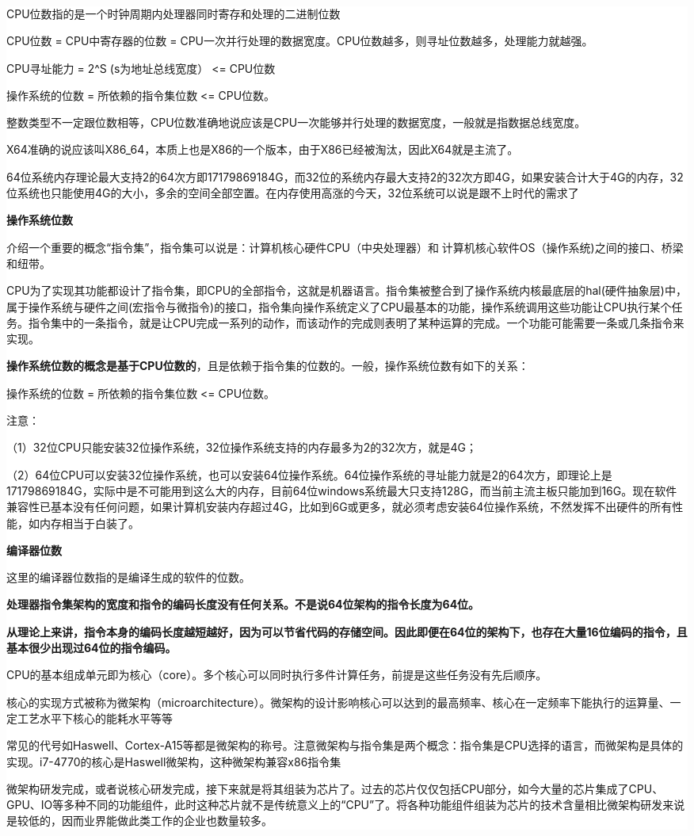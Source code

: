 CPU位数指的是一个时钟周期内处理器同时寄存和处理的二进制位数

CPU位数 = CPU中寄存器的位数 = CPU一次并行处理的数据宽度。CPU位数越多，则寻址位数越多，处理能力就越强。

CPU寻址能力 = 2^S (s为地址总线宽度） <= CPU位数

操作系统的位数 = 所依赖的指令集位数 <= CPU位数。

整数类型不一定跟位数相等，CPU位数准确地说应该是CPU一次能够并行处理的数据宽度，一般就是指数据总线宽度。





X64准确的说应该叫X86_64，本质上也是X86的一个版本，由于X86已经被淘汰，因此X64就是主流了。



64位系统内存理论最大支持2的64次方即17179869184G，而32位的系统内存最大支持2的32次方即4G，如果安装合计大于4G的内存，32位系统也只能使用4G的大小，多余的空间全部空置。在内存使用高涨的今天，32位系统可以说是跟不上时代的需求了



**操作系统位数**

介绍一个重要的概念“指令集”，指令集可以说是：计算机核心硬件CPU（中央处理器）和 计算机核心软件OS（操作系统)之间的接口、桥梁和纽带。

CPU为了实现其功能都设计了指令集，即CPU的全部指令，这就是机器语言。指令集被整合到了操作系统内核最底层的hal(硬件抽象层)中，属于操作系统与硬件之间(宏指令与微指令)的接口，指令集向操作系统定义了CPU最基本的功能，操作系统调用这些功能让CPU执行某个任务。指令集中的一条指令，就是让CPU完成一系列的动作，而该动作的完成则表明了某种运算的完成。一个功能可能需要一条或几条指令来实现。

**操作系统位数的概念是基于CPU位数的**，且是依赖于指令集的位数的。一般，操作系统位数有如下的关系：

操作系统的位数 = 所依赖的指令集位数 <= CPU位数。

注意：

（1）32位CPU只能安装32位操作系统，32位操作系统支持的内存最多为2的32次方，就是4G；

（2）64位CPU可以安装32位操作系统，也可以安装64位操作系统。64位操作系统的寻址能力就是2的64次方，即理论上是17179869184G，实际中是不可能用到这么大的内存，目前64位windows系统最大只支持128G，而当前主流主板只能加到16G。现在软件兼容性已基本没有任何问题，如果计算机安装内存超过4G，比如到6G或更多，就必须考虑安装64位操作系统，不然发挥不出硬件的所有性能，如内存相当于白装了。


**编译器位数**

这里的编译器位数指的是编译生成的软件的位数。



**处理器指令集架构的宽度和指令的编码长度没有任何关系。不是说64位架构的指令长度为64位。**

**从理论上来讲，指令本身的编码长度越短越好，因为可以节省代码的存储空间。因此即便在64位的架构下，也存在大量16位编码的指令，且基本很少出现过64位的指令编码。**





CPU的基本组成单元即为核心（core）。多个核心可以同时执行多件计算任务，前提是这些任务没有先后顺序。

核心的实现方式被称为微架构（microarchitecture）。微架构的设计影响核心可以达到的最高频率、核心在一定频率下能执行的运算量、一定工艺水平下核心的能耗水平等等



常见的代号如Haswell、Cortex-A15等都是微架构的称号。注意微架构与指令集是两个概念：指令集是CPU选择的语言，而微架构是具体的实现。i7-4770的核心是Haswell微架构，这种微架构兼容x86指令集



微架构研发完成，或者说核心研发完成，接下来就是将其组装为芯片了。过去的芯片仅仅包括CPU部分，如今大量的芯片集成了CPU、GPU、IO等多种不同的功能组件，此时这种芯片就不是传统意义上的“CPU”了。将各种功能组件组装为芯片的技术含量相比微架构研发来说是较低的，因而业界能做此类工作的企业也数量较多。
